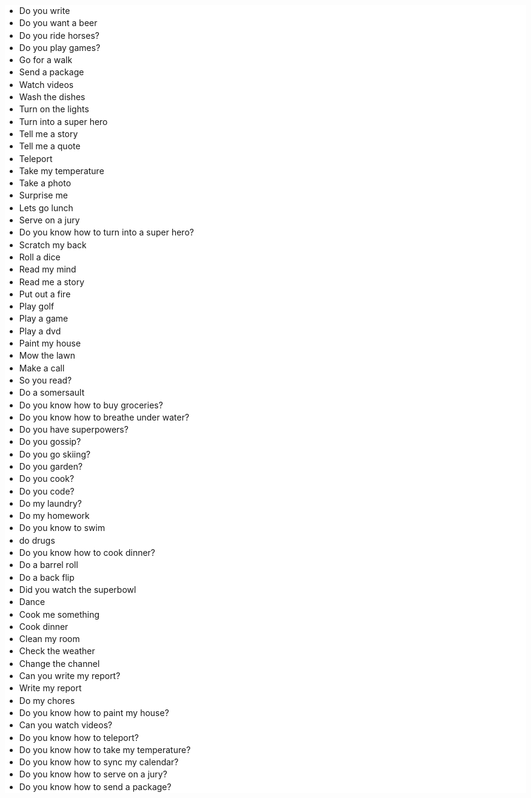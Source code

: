 - Do you write
- Do you want a beer
- Do you ride horses?
- Do you play games?
- Go for a walk
- Send a package
- Watch videos
- Wash the dishes
- Turn on the lights
- Turn into a super hero
- Tell me a story
- Tell me a quote
- Teleport
- Take my temperature
- Take a photo
- Surprise me
- Lets go lunch
- Serve on a jury
- Do you know how to turn into a super hero?
- Scratch my back
- Roll a dice
- Read my mind
- Read me a story
- Put out a fire
- Play golf
- Play a game
- Play a dvd
- Paint my house
- Mow the lawn
- Make a call
- So you read?
- Do a somersault
- Do you know how to buy groceries?
- Do you know how to breathe under water?
- Do you have superpowers?
- Do you gossip?
- Do you go skiing?
- Do you garden?
- Do you cook?
- Do you code?
- Do my laundry?
- Do my homework
- Do you know to swim
- do drugs
- Do you know how to cook dinner?
- Do a barrel roll
- Do a back flip
- Did you watch the superbowl
- Dance
- Cook me something
- Cook dinner
- Clean my room
- Check the weather
- Change the channel
- Can you write my report?
- Write my report
- Do my chores
- Do you know how to paint my house?
- Can you watch videos?
- Do you know how to teleport?
- Do you know how to take my temperature?
- Do you know how to sync my calendar?
- Do you know how to serve on a jury?
- Do you know how to send a package?
